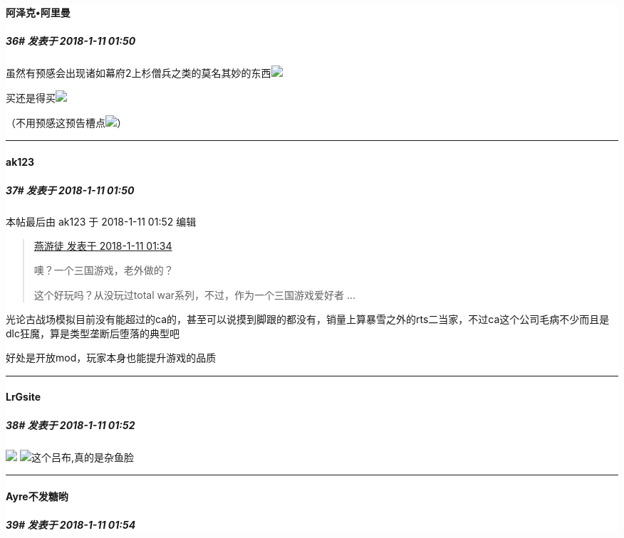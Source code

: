 ####  阿泽克•阿里曼  
##### 36#       发表于 2018-1-11 01:50




虽然有预感会出现诸如幕府2上杉僧兵之类的莫名其妙的东西<img src="https://static.saraba1st.com/image/smiley/face2017/001.png" referrerpolicy="no-referrer">

买还是得买<img src="https://static.saraba1st.com/image/smiley/face2017/001.png" referrerpolicy="no-referrer">

（不用预感这预告槽点<img src="https://static.saraba1st.com/image/smiley/face2017/013.png" referrerpolicy="no-referrer">）







*****

####  ak123  
##### 37#       发表于 2018-1-11 01:50



 本帖最后由 ak123 于 2018-1-11 01:52 编辑 
<blockquote><a href="httphttps://bbs.saraba1st.com/2b/forum.php?mod=redirect&amp;goto=findpost&amp;pid=38199866&amp;ptid=1574255" target="_blank">燕游徒 发表于 2018-1-11 01:34</a>

噢？一个三国游戏，老外做的？


这个好玩吗？从没玩过total war系列，不过，作为一个三国游戏爱好者 ...</blockquote>
光论古战场模拟目前没有能超过的ca的，甚至可以说摸到脚跟的都没有，销量上算暴雪之外的rts二当家，不过ca这个公司毛病不少而且是dlc狂魔，算是类型垄断后堕落的典型吧


好处是开放mod，玩家本身也能提升游戏的品质







*****

####  LrGsite  
##### 38#       发表于 2018-1-11 01:52



<img src="http://wx4.sinaimg.cn/mw690/8cdb08a1gy1fnc180rnm7g20dw05w1l1.gif" referrerpolicy="no-referrer">
<img src="https://static.saraba1st.com/image/smiley/face2017/001.png" referrerpolicy="no-referrer">这个吕布,真的是杂鱼脸







*****

####  Ayre不发糖哟  
##### 39#       发表于 2018-1-11 01:54
